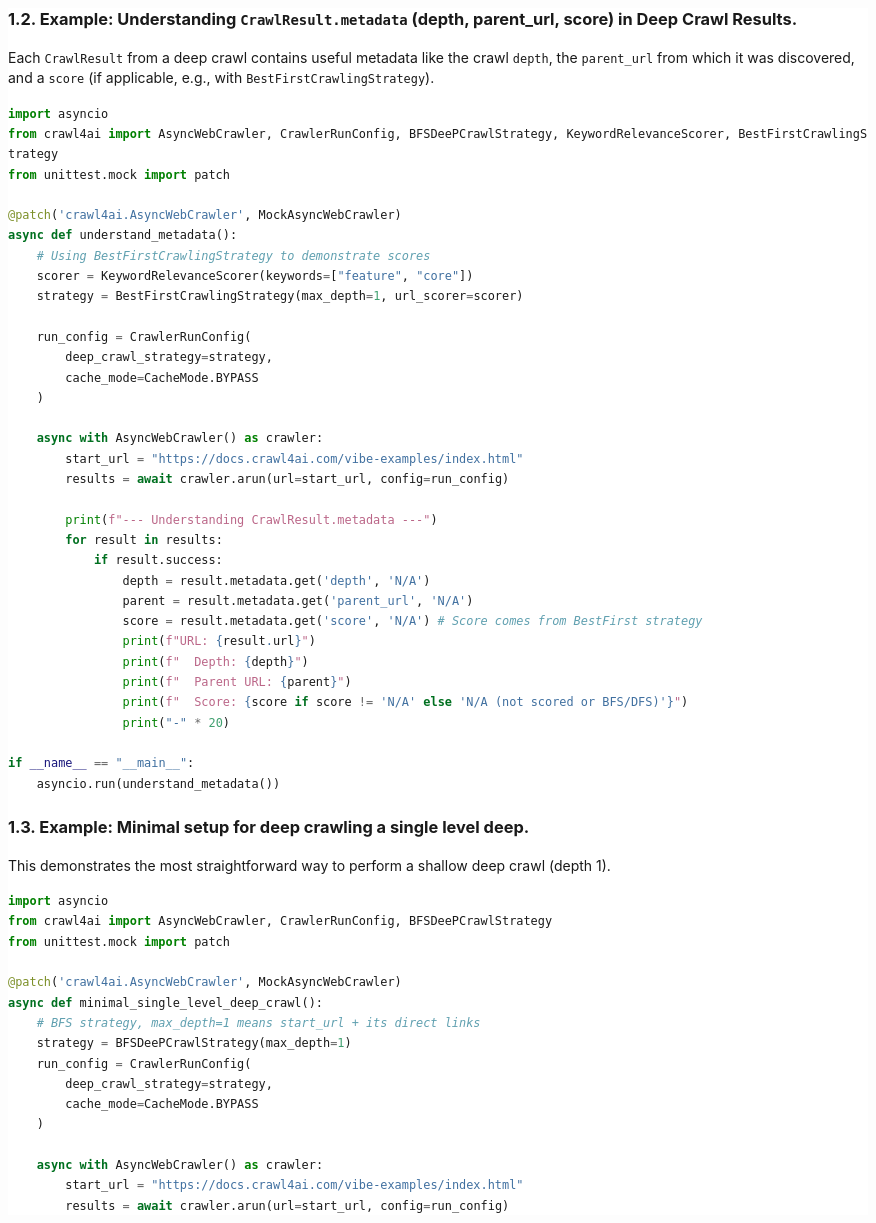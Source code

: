 ### 1.2. Example: Understanding `CrawlResult.metadata` (depth, parent_url, score) in Deep Crawl Results.
Each `CrawlResult` from a deep crawl contains useful metadata like the crawl `depth`, the `parent_url` from which it was discovered, and a `score` (if applicable, e.g., with `BestFirstCrawlingStrategy`).

```python
import asyncio
from crawl4ai import AsyncWebCrawler, CrawlerRunConfig, BFSDeePCrawlStrategy, KeywordRelevanceScorer, BestFirstCrawlingStrategy
from unittest.mock import patch

@patch('crawl4ai.AsyncWebCrawler', MockAsyncWebCrawler)
async def understand_metadata():
    # Using BestFirstCrawlingStrategy to demonstrate scores
    scorer = KeywordRelevanceScorer(keywords=["feature", "core"])
    strategy = BestFirstCrawlingStrategy(max_depth=1, url_scorer=scorer)
    
    run_config = CrawlerRunConfig(
        deep_crawl_strategy=strategy,
        cache_mode=CacheMode.BYPASS
    )

    async with AsyncWebCrawler() as crawler:
        start_url = "https://docs.crawl4ai.com/vibe-examples/index.html"
        results = await crawler.arun(url=start_url, config=run_config)
        
        print(f"--- Understanding CrawlResult.metadata ---")
        for result in results:
            if result.success:
                depth = result.metadata.get('depth', 'N/A')
                parent = result.metadata.get('parent_url', 'N/A')
                score = result.metadata.get('score', 'N/A') # Score comes from BestFirst strategy
                print(f"URL: {result.url}")
                print(f"  Depth: {depth}")
                print(f"  Parent URL: {parent}")
                print(f"  Score: {score if score != 'N/A' else 'N/A (not scored or BFS/DFS)'}")
                print("-" * 20)

if __name__ == "__main__":
    asyncio.run(understand_metadata())
```

### 1.3. Example: Minimal setup for deep crawling a single level deep.
This demonstrates the most straightforward way to perform a shallow deep crawl (depth 1).

```python
import asyncio
from crawl4ai import AsyncWebCrawler, CrawlerRunConfig, BFSDeePCrawlStrategy
from unittest.mock import patch

@patch('crawl4ai.AsyncWebCrawler', MockAsyncWebCrawler)
async def minimal_single_level_deep_crawl():
    # BFS strategy, max_depth=1 means start_url + its direct links
    strategy = BFSDeePCrawlStrategy(max_depth=1) 
    run_config = CrawlerRunConfig(
        deep_crawl_strategy=strategy,
        cache_mode=CacheMode.BYPASS
    )

    async with AsyncWebCrawler() as crawler:
        start_url = "https://docs.crawl4ai.com/vibe-examples/index.html"
        results = await crawler.arun(url=start_url, config=run_config)
```